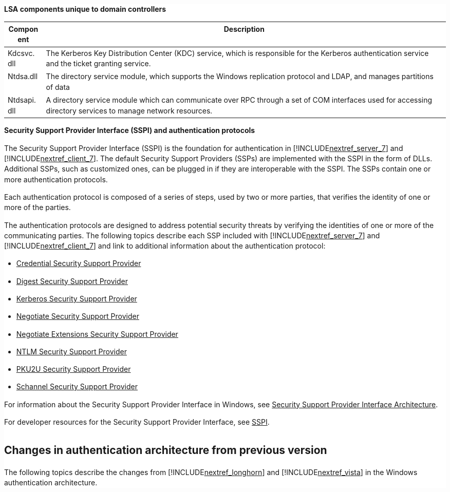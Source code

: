 **LSA components unique to domain controllers**  
  
|Component|Description|  
|-------------|---------------|  
|Kdcsvc.dll|The Kerberos Key Distribution Center \(KDC\) service, which is responsible for the Kerberos authentication service and the ticket granting service.|  
|Ntdsa.dll|The directory service module, which supports the Windows replication protocol and LDAP, and manages partitions of data|  
|Ntdsapi.dll|A directory service module which can communicate over RPC through a set of COM interfaces used for accessing directory services to manage network resources.|  
  
**Security Support Provider Interface \(SSPI\) and authentication protocols**  
  
The Security Support Provider Interface \(SSPI\) is the foundation for authentication in [!INCLUDE[nextref_server_7](../Token/nextref_server_7_md.md)] and [!INCLUDE[nextref_client_7](../Token/nextref_client_7_md.md)]. The default Security Support Providers \(SSPs\) are implemented with the SSPI in the form of DLLs. Additional SSPs, such as customized ones, can be plugged in if they are interoperable with the SSPI. The SSPs contain one or more authentication protocols.  
  
Each authentication protocol is composed of a series of steps, used by two or more parties, that verifies the identity of one or more of the parties.  
  
The authentication protocols are designed to address potential security threats by verifying the identities of one or more of the communicating parties. The following topics describe each SSP included with [!INCLUDE[nextref_server_7](../Token/nextref_server_7_md.md)] and [!INCLUDE[nextref_client_7](../Token/nextref_client_7_md.md)] and link to additional information about the authentication protocol:  
  
-   [Credential Security Support Provider](assetId:///799bc2cd-4452-4286-8127-a5753912e17f#BKMK_CredSSP)  
  
-   [Digest Security Support Provider](assetId:///799bc2cd-4452-4286-8127-a5753912e17f#BKMK_DigestSSP)  
  
-   [Kerberos Security Support Provider](assetId:///799bc2cd-4452-4286-8127-a5753912e17f#BKMK_KerbSSP)  
  
-   [Negotiate Security Support Provider](assetId:///799bc2cd-4452-4286-8127-a5753912e17f#BKMK_NegoSSP)  
  
-   [Negotiate Extensions Security Support Provider](assetId:///799bc2cd-4452-4286-8127-a5753912e17f#BKMK_NegoExtsSSP)  
  
-   [NTLM Security Support Provider](assetId:///799bc2cd-4452-4286-8127-a5753912e17f#BKMK_NTLMSSP)  
  
-   [PKU2U Security Support Provider](assetId:///799bc2cd-4452-4286-8127-a5753912e17f#BKMK_PKU2USSP)  
  
-   [Schannel Security Support Provider](assetId:///799bc2cd-4452-4286-8127-a5753912e17f#BKMK_SchannelSSP)  
  
For information about the Security Support Provider Interface in Windows, see [Security Support Provider Interface Architecture](assetId:///799bc2cd-4452-4286-8127-a5753912e17f).  
  
For developer resources for the Security Support Provider Interface, see [SSPI](http://msdn.microsoft.com/library/aa380493(VS.85).aspx).  
  
## Changes in authentication architecture from previous version  
The following topics describe the changes from [!INCLUDE[nextref_longhorn](../Token/nextref_longhorn_md.md)] and [!INCLUDE[nextref_vista](../Token/nextref_vista_md.md)] in the Windows authentication architecture.  
  